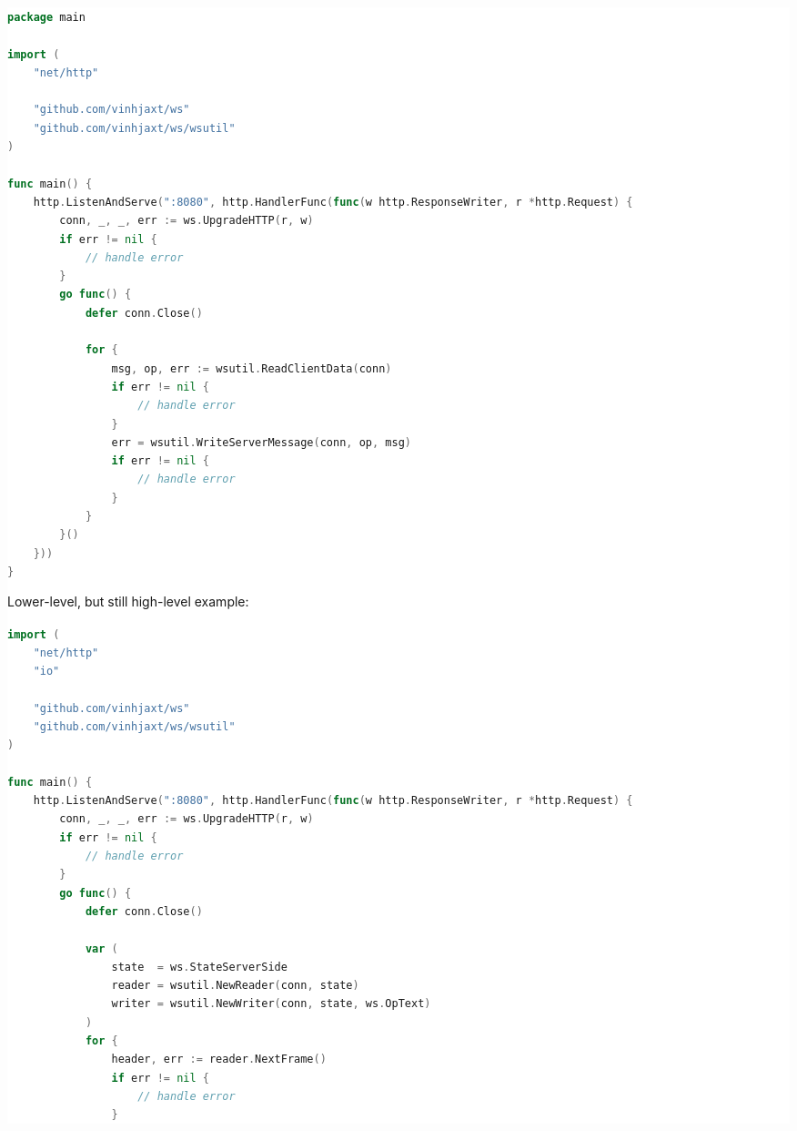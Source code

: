 ```go
package main

import (
	"net/http"

	"github.com/vinhjaxt/ws"
	"github.com/vinhjaxt/ws/wsutil"
)

func main() {
	http.ListenAndServe(":8080", http.HandlerFunc(func(w http.ResponseWriter, r *http.Request) {
		conn, _, _, err := ws.UpgradeHTTP(r, w)
		if err != nil {
			// handle error
		}
		go func() {
			defer conn.Close()

			for {
				msg, op, err := wsutil.ReadClientData(conn)
				if err != nil {
					// handle error
				}
				err = wsutil.WriteServerMessage(conn, op, msg)
				if err != nil {
					// handle error
				}
			}
		}()
	}))
}
```

Lower-level, but still high-level example:


```go
import (
	"net/http"
	"io"

	"github.com/vinhjaxt/ws"
	"github.com/vinhjaxt/ws/wsutil"
)

func main() {
	http.ListenAndServe(":8080", http.HandlerFunc(func(w http.ResponseWriter, r *http.Request) {
		conn, _, _, err := ws.UpgradeHTTP(r, w)
		if err != nil {
			// handle error
		}
		go func() {
			defer conn.Close()

			var (
				state  = ws.StateServerSide
				reader = wsutil.NewReader(conn, state)
				writer = wsutil.NewWriter(conn, state, ws.OpText)
			)
			for {
				header, err := reader.NextFrame()
				if err != nil {
					// handle error
				}
```